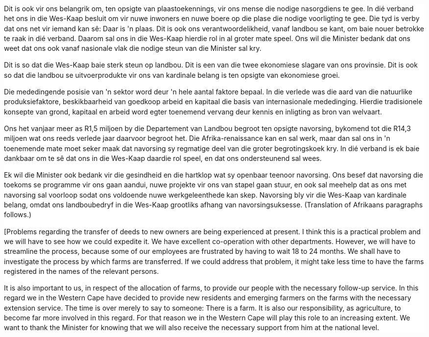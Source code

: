 Dit is ook vir ons belangrik om, ten opsigte van plaastoekennings,  vir  ons
mense die nodige nasorgdiens te gee. In dié verband het ons in die  Wes-Kaap
besluit om vir  nuwe  inwoners  en  nuwe  boere  op  die  plase  die  nodige
voorligting te gee. Die tyd is verby dat ons net vir iemand kan sê: Daar  is
'n plaas. Dit is ook ons verantwoordelikheid,  vanaf  landbou  se  kant,  om
baie nouer betrokke te raak in dié verband. Daarom sal ons in  die  Wes-Kaap
hierdie rol in al groter mate speel. Ons wil die  Minister  bedank  dat  ons
weet dat ons ook vanaf nasionale vlak die nodige steun van die Minister  sal
kry.

Dit is so dat die Wes-Kaap baie sterk steun op landbou. Dit is een  van  die
twee ekonomiese slagare van ons provinsie. Dit is ook so dat die landbou  se
uitvoerprodukte vir ons van kardinale belang is ten opsigte  van  ekonomiese
groei.

Die mededingende posisie van 'n sektor word  deur  'n  hele  aantal  faktore
bepaal. In die verlede was die aard  van  die  natuurlike  produksiefaktore,
beskikbaarheid van goedkoop arbeid en kapitaal die basis van  internasionale
mededinging. Hierdie tradisionele konsepte van  grond,  kapitaal  en  arbeid
word egter toenemend vervang deur kennis en inligting as bron van welvaart.

Ons het vanjaar meer as R1,5 miljoen by die Departement van Landbou  begroot
ten opsigte navorsing, bykomend tot die R14,3 miljoen wat ons reeds  verlede
jaar daarvoor begroot het. Die Afrika-renaissance kan en sal werk, maar  dan
sal ons in 'n toenemende mate moet seker maak  dat  navorsing  sy  regmatige
deel van die groter begrotingskoek kry. In dié verband is ek  baie  dankbaar
om  te  sê  dat  ons  in  die  Wes-Kaap  daardie  rol  speel,  en  dat   ons
ondersteunend sal wees.

Ek wil die Minister ook bedank vir die gesindheid en  die  hartklop  wat  sy
openbaar  teenoor  navorsing.  Ons  besef  dat  navorsing  die  toekoms   se
programme vir ons gaan aandui, nuwe projekte vir ons van stapel gaan  stuur,
en ook sal  meehelp  dat  as  ons  met  navorsing  sal  voorloop  sodat  ons
voldoende nuwe werkgeleenthede kan skep. Navorsing bly vir die Wes-Kaap  van
kardinale belang, omdat ons landboubedryf in die Wes-Kaap  grootliks  afhang
van navorsingsuksesse. (Translation of Afrikaans paragraphs follows.)

[Problems  regarding  the  transfer  of  deeds  to  new  owners  are   being
experienced at present. I think this is a  practical  problem  and  we  will
have to see how we could expedite it. We have  excellent  co-operation  with
other departments. However, we will have to streamline the process,  because
some of our employees are frustrated by having to wait 18 to 24  months.  We
shall have to investigate the process by which farms are transferred. If  we
could address that problem, it might  take  less  time  to  have  the  farms
registered in the names of the relevant persons.

It is also important to us, in  respect  of  the  allocation  of  farms,  to
provide our people with the necessary follow-up service. In this  regard  we
in the Western Cape have decided  to  provide  new  residents  and  emerging
farmers on the farms with the necessary extension service. The time is  over
merely to say to someone: There is a farm. It is  also  our  responsibility,
as agriculture, to become far more involved in this regard. For that  reason
we in the Western Cape will play this role to an increasing extent. We  want
to thank the Minister for knowing that we will also  receive  the  necessary
support from him at the national level.
